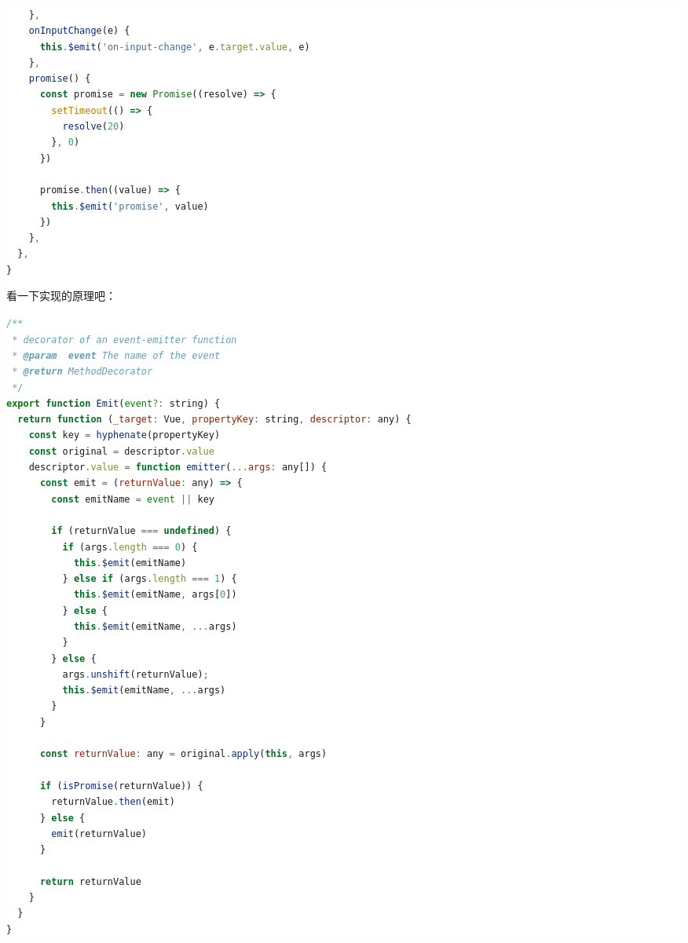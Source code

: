 ```js
    },
    onInputChange(e) {
      this.$emit('on-input-change', e.target.value, e)
    },
    promise() {
      const promise = new Promise((resolve) => {
        setTimeout(() => {
          resolve(20)
        }, 0)
      })

      promise.then((value) => {
        this.$emit('promise', value)
      })
    },
  },
}
```

看一下实现的原理吧：

```js
/**
 * decorator of an event-emitter function
 * @param  event The name of the event
 * @return MethodDecorator
 */
export function Emit(event?: string) {
  return function (_target: Vue, propertyKey: string, descriptor: any) {
    const key = hyphenate(propertyKey)
    const original = descriptor.value
    descriptor.value = function emitter(...args: any[]) {
      const emit = (returnValue: any) => {
        const emitName = event || key

        if (returnValue === undefined) {
          if (args.length === 0) {
            this.$emit(emitName)
          } else if (args.length === 1) {
            this.$emit(emitName, args[0])
          } else {
            this.$emit(emitName, ...args)
          }
        } else {
          args.unshift(returnValue);
          this.$emit(emitName, ...args)
        }
      }

      const returnValue: any = original.apply(this, args)

      if (isPromise(returnValue)) {
        returnValue.then(emit)
      } else {
        emit(returnValue)
      }

      return returnValue
    }
  }
}
```
